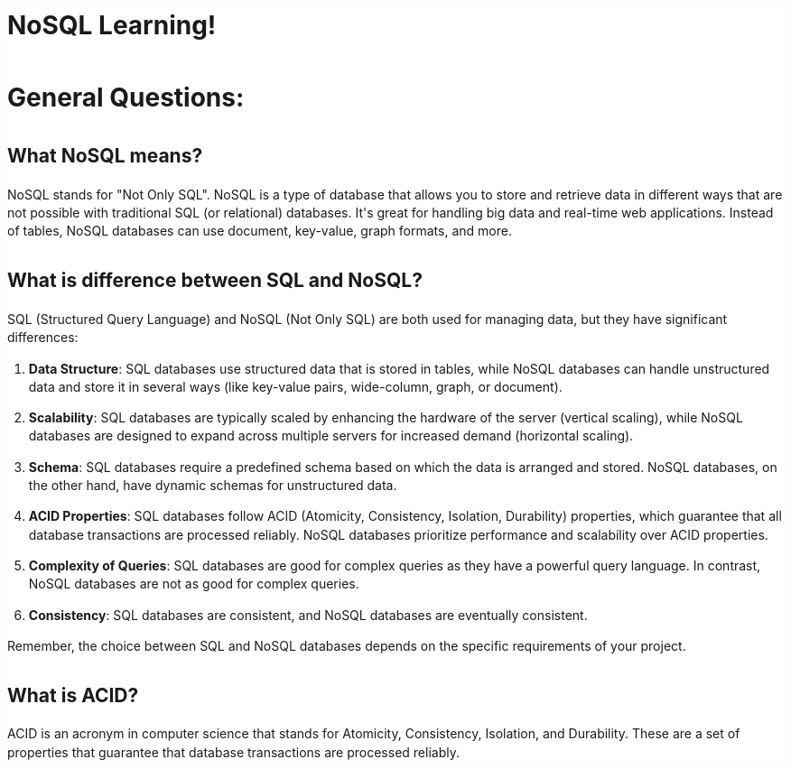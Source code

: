 # NoSQL Learning!



# General Questions:



## What NoSQL means?
NoSQL stands for "Not Only SQL". NoSQL is a type of database that allows you to store and retrieve data in different ways that are not
possible with traditional SQL (or relational) databases. It's great for handling big data and real-time web applications. Instead of tables,
NoSQL databases can use document, key-value, graph formats, and more.




## What is difference between SQL and NoSQL?
SQL (Structured Query Language) and NoSQL (Not Only SQL) are both used for managing data, but they have significant differences:

1. **Data Structure**: SQL databases use structured data that is stored in tables, while NoSQL databases can handle unstructured data and
store it in several ways (like key-value pairs, wide-column, graph, or document).

2. **Scalability**: SQL databases are typically scaled by enhancing the hardware of the server (vertical scaling), while NoSQL databases are
designed to expand across multiple servers for increased demand (horizontal scaling).

3. **Schema**: SQL databases require a predefined schema based on which the data is arranged and stored. NoSQL databases, on the other hand,
have dynamic schemas for unstructured data.

4. **ACID Properties**: SQL databases follow ACID (Atomicity, Consistency, Isolation, Durability) properties, which guarantee that all
database transactions are processed reliably. NoSQL databases prioritize performance and scalability over ACID properties.

5. **Complexity of Queries**: SQL databases are good for complex queries as they have a powerful query language. In contrast, NoSQL databases
are not as good for complex queries.

6. **Consistency**: SQL databases are consistent, and NoSQL databases are eventually consistent.

Remember, the choice between SQL and NoSQL databases depends on the specific requirements of your project.




## What is ACID?
ACID is an acronym in computer science that stands for Atomicity, Consistency, Isolation, and Durability. These are a set of properties that guarantee that database transactions are processed reliably.
